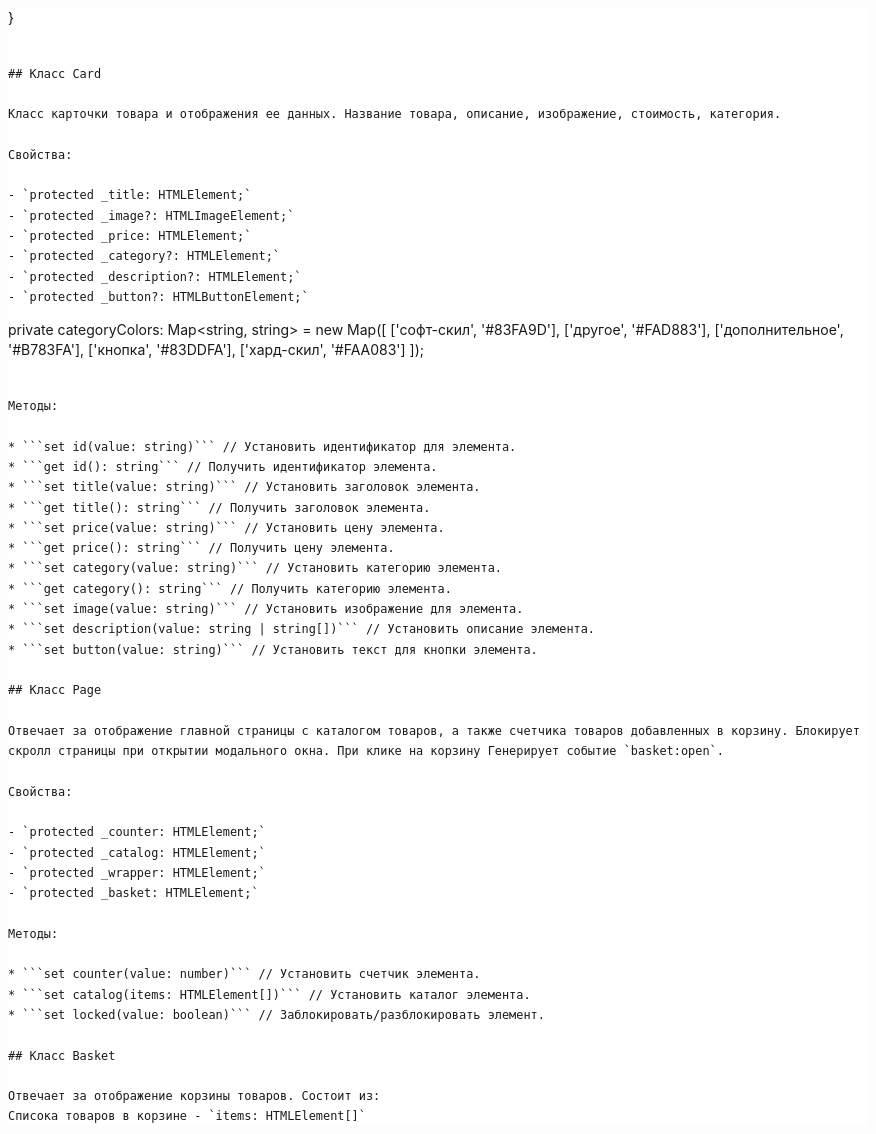 }
```

## Класс Card

Класс карточки товара и отображения ее данных. Название товара, описание, изображение, стоимость, категория.

Свойства:

- `protected _title: HTMLElement;`
- `protected _image?: HTMLImageElement;`
- `protected _price: HTMLElement;`
- `protected _category?: HTMLElement;`
- `protected _description?: HTMLElement;`
- `protected _button?: HTMLButtonElement;`

```
private categoryColors: Map<string, string> = new Map([
  ['софт-скил', '#83FA9D'],
  ['другое', '#FAD883'],
  ['дополнительное', '#B783FA'],
  ['кнопка', '#83DDFA'],
  ['хард-скил', '#FAA083']
]);
```

Методы:

* ```set id(value: string)``` // Установить идентификатор для элемента.
* ```get id(): string``` // Получить идентификатор элемента.
* ```set title(value: string)``` // Установить заголовок элемента.
* ```get title(): string``` // Получить заголовок элемента.
* ```set price(value: string)``` // Установить цену элемента.
* ```get price(): string``` // Получить цену элемента.
* ```set category(value: string)``` // Установить категорию элемента.
* ```get category(): string``` // Получить категорию элемента.
* ```set image(value: string)``` // Установить изображение для элемента.
* ```set description(value: string | string[])``` // Установить описание элемента.
* ```set button(value: string)``` // Установить текст для кнопки элемента.

## Класс Page

Отвечает за отображение главной страницы с каталогом товаров, а также счетчика товаров добавленных в корзину. Блокирует скролл страницы при открытии модального окна. При клике на корзину Генерирует событие `basket:open`.

Свойства:

- `protected _counter: HTMLElement;`
- `protected _catalog: HTMLElement;`
- `protected _wrapper: HTMLElement;`
- `protected _basket: HTMLElement;`

Методы:

* ```set counter(value: number)``` // Установить счетчик элемента.
* ```set catalog(items: HTMLElement[])``` // Установить каталог элемента.
* ```set locked(value: boolean)``` // Заблокировать/разблокировать элемент.

## Класс Basket

Отвечает за отображение корзины товаров. Состоит из:
Списока товаров в корзине - `items: HTMLElement[]`
```